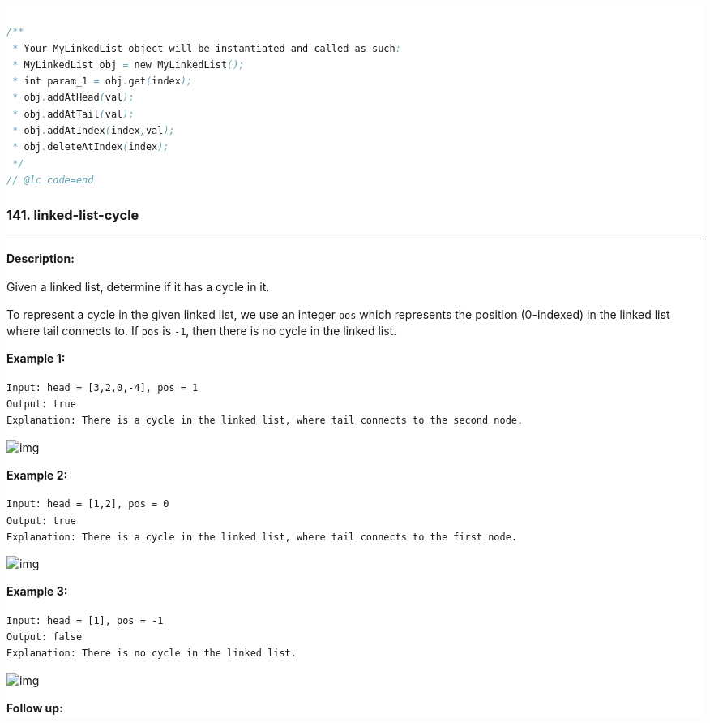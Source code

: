 ```java

/**
 * Your MyLinkedList object will be instantiated and called as such:
 * MyLinkedList obj = new MyLinkedList();
 * int param_1 = obj.get(index);
 * obj.addAtHead(val);
 * obj.addAtTail(val);
 * obj.addAtIndex(index,val);
 * obj.deleteAtIndex(index);
 */
// @lc code=end
```

### 141. linked-list-cycle

------

**Description:**

Given a linked list, determine if it has a cycle in it.

To represent a cycle in the given linked list, we use an integer `pos` which represents the position (0-indexed) in the linked list where tail connects to. If `pos` is `-1`, then there is no cycle in the linked list.

**Example 1:**

```
Input: head = [3,2,0,-4], pos = 1
Output: true
Explanation: There is a cycle in the linked list, where tail connects to the second node.
```

![img](https://assets.leetcode.com/uploads/2018/12/07/circularlinkedlist.png)

**Example 2:**

```
Input: head = [1,2], pos = 0
Output: true
Explanation: There is a cycle in the linked list, where tail connects to the first node.
```

![img](https://assets.leetcode.com/uploads/2018/12/07/circularlinkedlist_test2.png)

**Example 3:**

```
Input: head = [1], pos = -1
Output: false
Explanation: There is no cycle in the linked list.
```

![img](https://assets.leetcode.com/uploads/2018/12/07/circularlinkedlist_test3.png)

**Follow up:**
